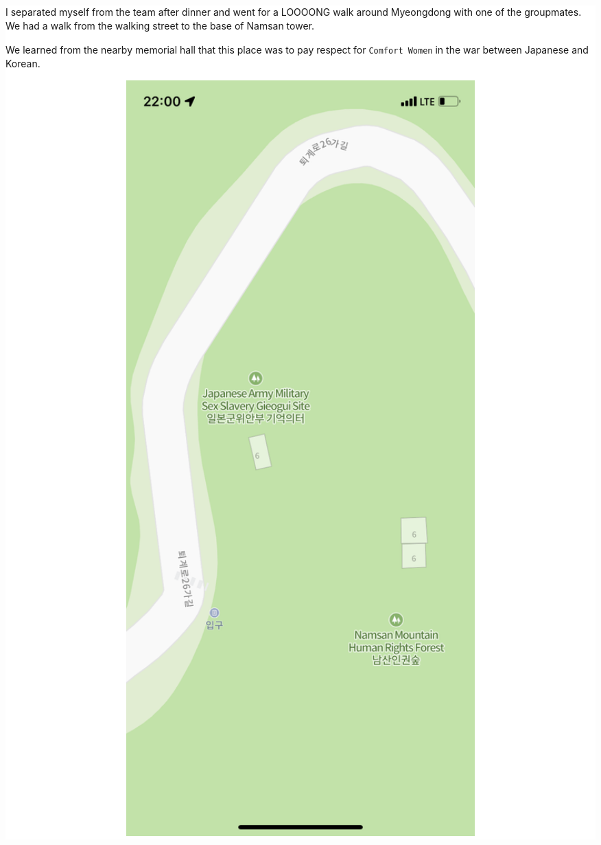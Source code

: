 I separated myself from the team after dinner and went for a LOOOONG walk around Myeongdong with one of the groupmates. We had a walk from the walking street to the base of Namsan tower.

We learned from the nearby memorial hall that this place was to pay respect for `Comfort Women` in the war between Japanese and Korean.

<img src="images/slavery.png" alt="" width="1000"/>
